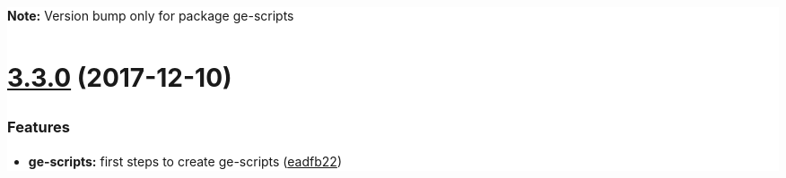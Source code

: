 


**Note:** Version bump only for package ge-scripts

<a name="3.3.0"></a>
# [3.3.0](https://github.com/goldwasserexchange/javascript/compare/v3.2.1...v3.3.0) (2017-12-10)


### Features

* **ge-scripts:** first steps to create ge-scripts ([eadfb22](https://github.com/goldwasserexchange/javascript/commit/eadfb22))
